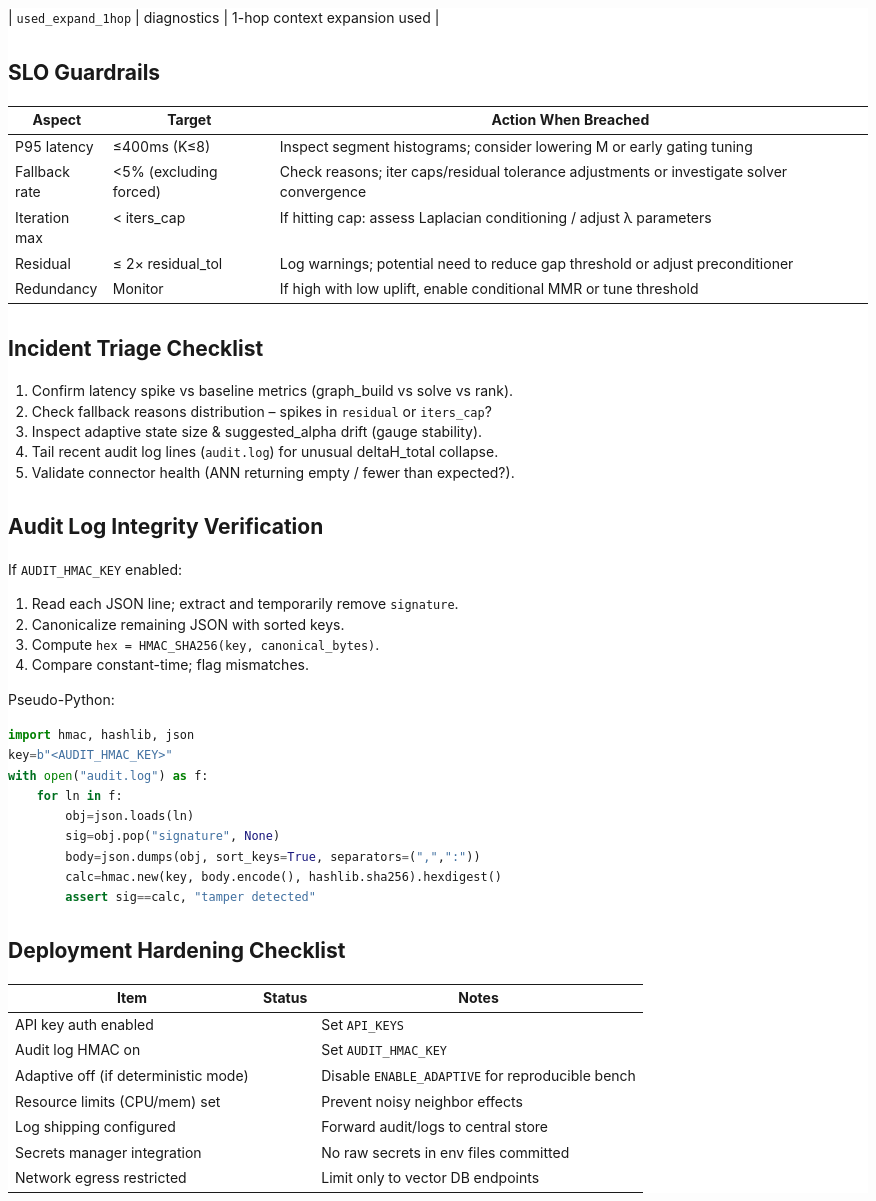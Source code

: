 | `used_expand_1hop` | diagnostics | 1-hop context expansion used |

## SLO Guardrails
| Aspect | Target | Action When Breached |
|--------|--------|----------------------|
| P95 latency | ≤400ms (K≤8) | Inspect segment histograms; consider lowering M or early gating tuning |
| Fallback rate | <5% (excluding forced) | Check reasons; iter caps/residual tolerance adjustments or investigate solver convergence |
| Iteration max | < iters_cap | If hitting cap: assess Laplacian conditioning / adjust λ parameters |
| Residual | ≤ 2× residual_tol | Log warnings; potential need to reduce gap threshold or adjust preconditioner |
| Redundancy | Monitor | If high with low uplift, enable conditional MMR or tune threshold |

## Incident Triage Checklist
1. Confirm latency spike vs baseline metrics (graph_build vs solve vs rank).  
2. Check fallback reasons distribution – spikes in `residual` or `iters_cap`?  
3. Inspect adaptive state size & suggested_alpha drift (gauge stability).  
4. Tail recent audit log lines (`audit.log`) for unusual deltaH_total collapse.  
5. Validate connector health (ANN returning empty / fewer than expected?).  

## Audit Log Integrity Verification
If `AUDIT_HMAC_KEY` enabled:
1. Read each JSON line; extract and temporarily remove `signature`.  
2. Canonicalize remaining JSON with sorted keys.  
3. Compute `hex = HMAC_SHA256(key, canonical_bytes)`.  
4. Compare constant-time; flag mismatches.  

Pseudo-Python:
```python
import hmac, hashlib, json
key=b"<AUDIT_HMAC_KEY>"
with open("audit.log") as f:
    for ln in f:
        obj=json.loads(ln)
        sig=obj.pop("signature", None)
        body=json.dumps(obj, sort_keys=True, separators=(",",":"))
        calc=hmac.new(key, body.encode(), hashlib.sha256).hexdigest()
        assert sig==calc, "tamper detected"
```

## Deployment Hardening Checklist
| Item | Status | Notes |
|------|--------|-------|
| API key auth enabled |  | Set `API_KEYS` |
| Audit log HMAC on |  | Set `AUDIT_HMAC_KEY` |
| Adaptive off (if deterministic mode) |  | Disable `ENABLE_ADAPTIVE` for reproducible bench |
| Resource limits (CPU/mem) set |  | Prevent noisy neighbor effects |
| Log shipping configured |  | Forward audit/logs to central store |
| Secrets manager integration |  | No raw secrets in env files committed |
| Network egress restricted |  | Limit only to vector DB endpoints |
